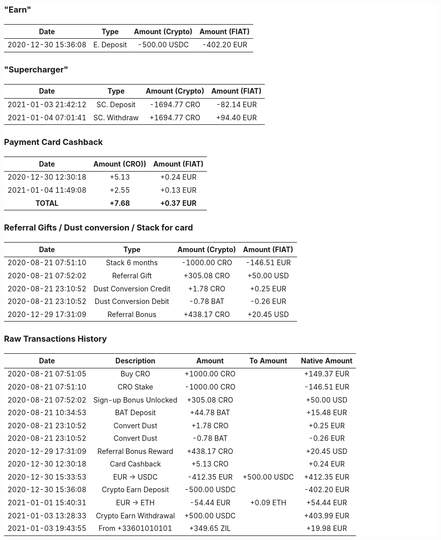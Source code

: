 ### "Earn"

|      **Date**       |  **Type**  | **Amount (Crypto)** | **Amount (FIAT)** |
|:-------------------:|:----------:|:-------------------:|:-----------------:|
| 2020-12-30 15:36:08 | E. Deposit |    -500.00 USDC     |    -402.20 EUR    |

### "Supercharger"

|      **Date**       |   **Type**   | **Amount (Crypto)** | **Amount (FIAT)** |
|:-------------------:|:------------:|:-------------------:|:-----------------:|
| 2021-01-03 21:42:12 | SC. Deposit  |    -1694.77 CRO     |    -82.14 EUR     |
| 2021-01-04 07:01:41 | SC. Withdraw |    +1694.77 CRO     |    +94.40 EUR     |

### Payment Card Cashback

|      **Date**       | **Amount (CRO))** | **Amount (FIAT)** |
|:-------------------:|:-----------------:|:-----------------:|
| 2020-12-30 12:30:18 |       +5.13       |     +0.24 EUR     |
| 2021-01-04 11:49:08 |       +2.55       |     +0.13 EUR     |
|      **TOTAL**      |     **+7.68**     |  **+0.37  EUR**   |

### Referral Gifts / Dust conversion / Stack for card

|      **Date**       |        **Type**        | **Amount (Crypto)** | **Amount (FIAT)** |
|:-------------------:|:----------------------:|:-------------------:|:-----------------:|
| 2020-08-21 07:51:10 |     Stack 6 months     |    -1000.00 CRO     |    -146.51 EUR    |
| 2020-08-21 07:52:02 |     Referral Gift      |     +305.08 CRO     |    +50.00 USD     |
| 2020-08-21 23:10:52 | Dust Conversion Credit |      +1.78 CRO      |     +0.25 EUR     |
| 2020-08-21 23:10:52 | Dust Conversion Debit  |      -0.78 BAT      |     -0.26 EUR     |
| 2020-12-29 17:31:09 |     Referral Bonus     |     +438.17 CRO     |    +20.45 USD     |

### Raw Transactions History

|      **Date**       |          **Description**          |  **Amount**  | **To Amount** | **Native Amount** |
|:-------------------:|:---------------------------------:|:------------:|:-------------:|:-----------------:|
| 2020-08-21 07:51:05 |              Buy CRO              | +1000.00 CRO |               |    +149.37 EUR    |
| 2020-08-21 07:51:10 |             CRO Stake             | -1000.00 CRO |               |    -146.51 EUR    |
| 2020-08-21 07:52:02 |      Sign-up Bonus Unlocked       | +305.08 CRO  |               |    +50.00 USD     |
| 2020-08-21 10:34:53 |            BAT Deposit            |  +44.78 BAT  |               |    +15.48 EUR     |
| 2020-08-21 23:10:52 |           Convert Dust            |  +1.78 CRO   |               |     +0.25 EUR     |
| 2020-08-21 23:10:52 |           Convert Dust            |  -0.78 BAT   |               |     -0.26 EUR     |
| 2020-12-29 17:31:09 |       Referral Bonus Reward       | +438.17 CRO  |               |    +20.45 USD     |
| 2020-12-30 12:30:18 |           Card Cashback           |  +5.13 CRO   |               |     +0.24 EUR     |
| 2020-12-30 15:33:53 |            EUR -> USDC            | -412.35 EUR  | +500.00 USDC  |    +412.35 EUR    |
| 2020-12-30 15:36:08 |        Crypto Earn Deposit        | -500.00 USDC |               |    -402.20 EUR    |
| 2021-01-01 15:40:31 |            EUR -> ETH             |  -54.44 EUR  |   +0.09 ETH   |    +54.44 EUR     |
| 2021-01-03 13:28:33 |      Crypto Earn Withdrawal       | +500.00 USDC |               |    +403.99 EUR    |
| 2021-01-03 19:43:55 |         From +33601010101         | +349.65 ZIL  |               |    +19.98 EUR     |